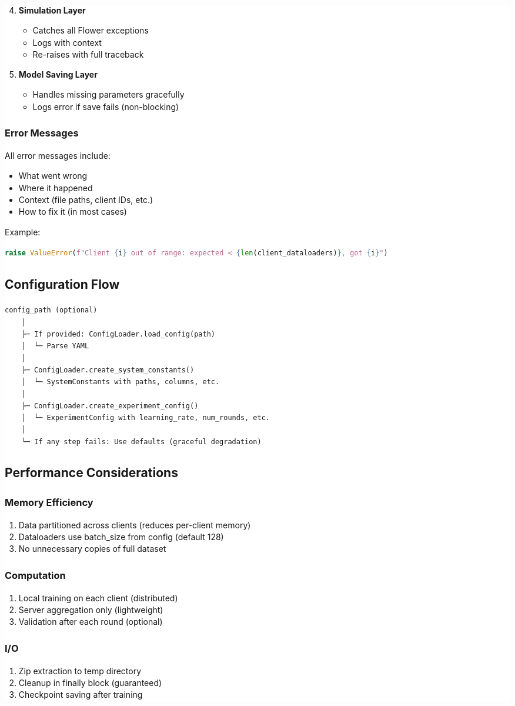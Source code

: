 4. **Simulation Layer**
   - Catches all Flower exceptions
   - Logs with context
   - Re-raises with full traceback

5. **Model Saving Layer**
   - Handles missing parameters gracefully
   - Logs error if save fails (non-blocking)

### Error Messages

All error messages include:
- What went wrong
- Where it happened
- Context (file paths, client IDs, etc.)
- How to fix it (in most cases)

Example:
```python
raise ValueError(f"Client {i} out of range: expected < {len(client_dataloaders)}, got {i}")
```

## Configuration Flow

```
config_path (optional)
    │
    ├─ If provided: ConfigLoader.load_config(path)
    │  └─ Parse YAML
    │
    ├─ ConfigLoader.create_system_constants()
    │  └─ SystemConstants with paths, columns, etc.
    │
    ├─ ConfigLoader.create_experiment_config()
    │  └─ ExperimentConfig with learning_rate, num_rounds, etc.
    │
    └─ If any step fails: Use defaults (graceful degradation)
```

## Performance Considerations

### Memory Efficiency
1. Data partitioned across clients (reduces per-client memory)
2. Dataloaders use batch_size from config (default 128)
3. No unnecessary copies of full dataset

### Computation
1. Local training on each client (distributed)
2. Server aggregation only (lightweight)
3. Validation after each round (optional)

### I/O
1. Zip extraction to temp directory
2. Cleanup in finally block (guaranteed)
3. Checkpoint saving after training
